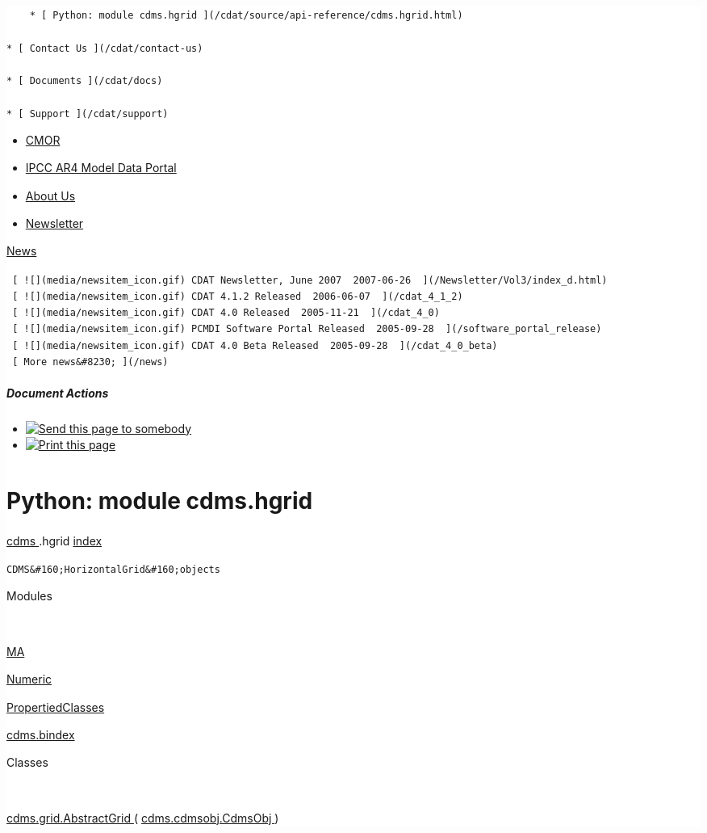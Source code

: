         * [ Python: module cdms.hgrid ](/cdat/source/api-reference/cdms.hgrid.html)

    * [ Contact Us ](/cdat/contact-us)

    * [ Documents ](/cdat/docs)

    * [ Support ](/cdat/support)

  * [ CMOR ](/cmor)

  * [ IPCC AR4 Model Data Portal ](/esg_data_portal)

  * [ About Us ](/about)

  * [ Newsletter ](/Newsletter)

[ News ](/news)

     [ ![](media/newsitem_icon.gif) CDAT Newsletter, June 2007  2007-06-26  ](/Newsletter/Vol3/index_d.html)
     [ ![](media/newsitem_icon.gif) CDAT 4.1.2 Released  2006-06-07  ](/cdat_4_1_2)
     [ ![](media/newsitem_icon.gif) CDAT 4.0 Released  2005-11-21  ](/cdat_4_0)
     [ ![](media/newsitem_icon.gif) PCMDI Software Portal Released  2005-09-28  ](/software_portal_release)
     [ ![](media/newsitem_icon.gif) CDAT 4.0 Beta Released  2005-09-28  ](/cdat_4_0_beta)
     [ More news&#8230; ](/news)

#####  Document Actions

  * [ ![Send this page to somebody](media/mail_icon.gif) ](/cdat/source/api-reference/cdms.hgrid.html/sendto_form)
  * [ ![Print this page](media/print_icon.gif) ](/this.print\(\))

#  Python: module cdms.hgrid

  
  
 [ cdms  ](/cdms.html) .hgrid 
[ index ](/)  

` CDMS&#160;HorizontalGrid&#160;objects `

  
 Modules 

` `

[ MA ](/MA.html)  

[ Numeric ](/Numeric.html)  

[ PropertiedClasses ](/PropertiedClasses.html)  

[ cdms.bindex ](/cdms.bindex.html)  

  
 Classes 

` `

[ cdms.grid.AbstractGrid ](/cdms.grid.html) ( [ cdms.cdmsobj.CdmsObj
](/cdms.cdmsobj.html) )
